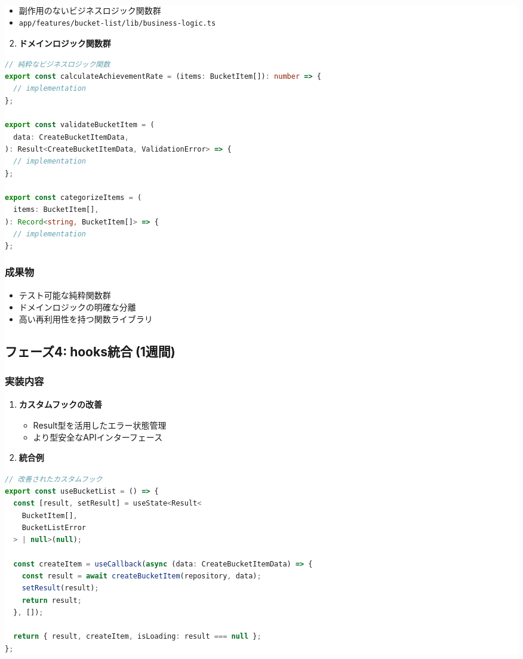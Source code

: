    - 副作用のないビジネスロジック関数群
   - `app/features/bucket-list/lib/business-logic.ts`

2. **ドメインロジック関数群**

```typescript
// 純粋なビジネスロジック関数
export const calculateAchievementRate = (items: BucketItem[]): number => {
  // implementation
};

export const validateBucketItem = (
  data: CreateBucketItemData,
): Result<CreateBucketItemData, ValidationError> => {
  // implementation
};

export const categorizeItems = (
  items: BucketItem[],
): Record<string, BucketItem[]> => {
  // implementation
};
```

### 成果物

- テスト可能な純粋関数群
- ドメインロジックの明確な分離
- 高い再利用性を持つ関数ライブラリ

## フェーズ4: hooks統合 (1週間)

### 実装内容

1. **カスタムフックの改善**

   - Result型を活用したエラー状態管理
   - より型安全なAPIインターフェース

2. **統合例**

```typescript
// 改善されたカスタムフック
export const useBucketList = () => {
  const [result, setResult] = useState<Result<
    BucketItem[],
    BucketListError
  > | null>(null);

  const createItem = useCallback(async (data: CreateBucketItemData) => {
    const result = await createBucketItem(repository, data);
    setResult(result);
    return result;
  }, []);

  return { result, createItem, isLoading: result === null };
};
```

